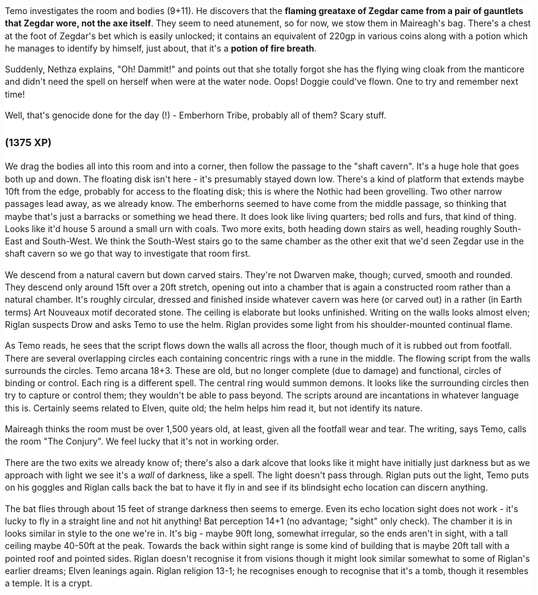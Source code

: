 Temo investigates the room and bodies (9+11). He discovers that the **flaming greataxe of Zegdar came from a pair of gauntlets that Zegdar wore, not the axe itself**. They seem to need atunement, so for now, we stow them in Maireagh's bag. There's a chest at the foot of Zegdar's bet which is easily unlocked; it contains an equivalent of 220gp in various coins along with a potion which he manages to identify by himself, just about, that it's a **potion of fire breath**.

Suddenly, Nethza explains, "Oh! Dammit!" and points out that she totally forgot she has the flying wing cloak from the manticore and didn't need the spell on herself when were at the water node. Oops! Doggie could've flown. One to try and remember next time!

Well, that's genocide done for the day (!) - Emberhorn Tribe, probably all of them? Scary stuff.

### (1375 XP)

We drag the bodies all into this room and into a corner, then follow the passage to the "shaft cavern". It's a huge hole that goes both up and down. The floating disk isn't here - it's presumably stayed down low. There's a kind of platform that extends maybe 10ft from the edge, probably for access to the floating disk; this is where the Nothic had been grovelling. Two other narrow passages lead away, as we already know. The emberhorns seemed to have come from the middle passage, so thinking that maybe that's just a barracks or something we head there. It does look like living quarters; bed rolls and furs, that kind of thing. Looks like it'd house 5 around a small urn with coals. Two more exits, both heading down stairs as well, heading roughly South-East and South-West. We think the South-West stairs go to the same chamber as the other exit that we'd seen Zegdar use in the shaft cavern so we go that way to investigate that room first.

We descend from a natural cavern but down carved stairs. They're not Dwarven make, though; curved, smooth and rounded. They descend only around 15ft over a 20ft stretch, opening out into a chamber that is again a constructed room rather than a natural chamber. It's roughly circular, dressed and finished inside whatever cavern was here (or carved out) in a rather (in Earth terms) Art Nouveaux motif decorated stone. The ceiling is elaborate but looks unfinished. Writing on the walls looks almost elven; Riglan suspects Drow and asks Temo to use the helm. Riglan provides some light from his shoulder-mounted continual flame.

As Temo reads, he sees that the script flows down the walls all across the floor, though much of it is rubbed out from footfall. There are several overlapping circles each containing concentric rings with a rune in the middle. The flowing script from the walls surrounds the circles. Temo arcana 18+3. These are old, but no longer complete (due to damage) and functional, circles of binding or control. Each ring is a different spell. The central ring would summon demons. It looks like the surrounding circles then try to capture or control them; they wouldn't be able to pass beyond. The scripts around are incantations in whatever language this is. Certainly seems related to Elven, quite old; the helm helps him read it, but not identify its nature.

Maireagh thinks the room must be over 1,500 years old, at least, given all the footfall wear and tear. The writing, says Temo, calls the room "The Conjury". We feel lucky that it's not in working order.

There are the two exits we already know of; there's also a dark alcove that looks like it might have initially just darkness but as we approach with light we see it's a *wall* of darkness, like a spell. The light doesn't pass through. Riglan puts out the light, Temo puts on his goggles and Riglan calls back the bat to have it fly in and see if its blindsight echo location can discern anything.

The bat flies through about 15 feet of strange darkness then seems to emerge. Even its echo location sight does not work - it's lucky to fly in a straight line and not hit anything! Bat perception 14+1 (no advantage; "sight" only check). The chamber it is in looks similar in style to the one we're in. It's big - maybe 90ft long, somewhat irregular, so the ends aren't in sight, with a tall ceiling maybe 40-50ft at the peak. Towards the back within sight range is some kind of building that is maybe 20ft tall with a pointed roof and pointed sides. Riglan doesn't recognise it from visions though it might look similar somewhat to some of Riglan's earlier dreams; Elven leanings again. Riglan religion 13-1; he recognises enough to recognise that it's a tomb, though it resembles a temple. It is a crypt.
